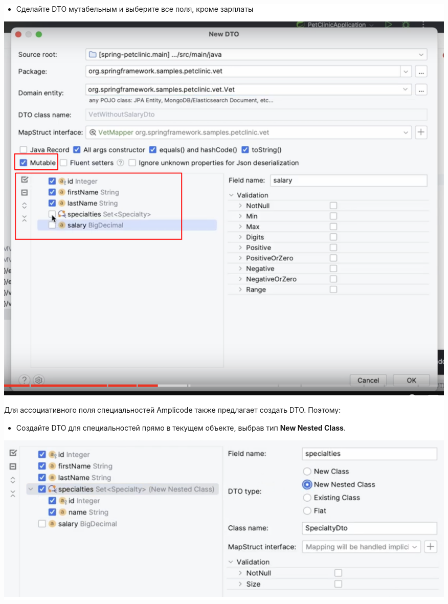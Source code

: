 * Сделайте DTO мутабельным и выберите все поля, кроме зарплаты

![make-dto-mutable.png](images/make-dto-mutable.png)

Для ассоциативного поля специальностей Amplicode также предлагает создать DTO. Поэтому:

* Создайте DTO для специальностей прямо в текущем объекте, выбрав тип **New Nested Class**. 

![dto-for-association.png](images/dto-for-association.png)
